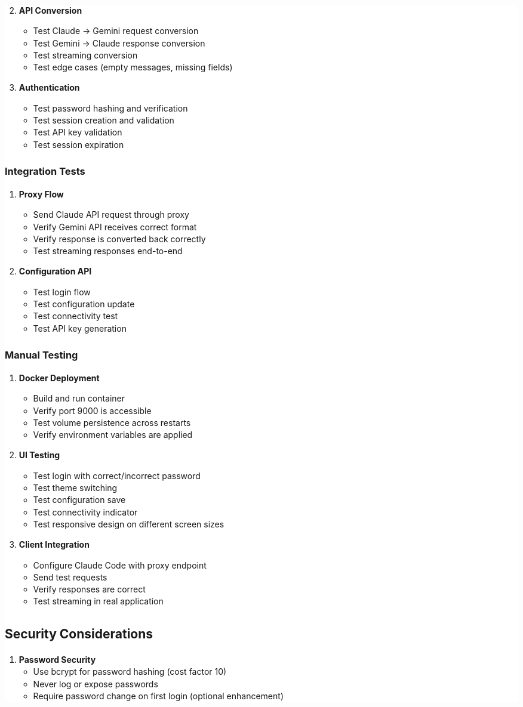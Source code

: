 2. **API Conversion**
   - Test Claude → Gemini request conversion
   - Test Gemini → Claude response conversion
   - Test streaming conversion
   - Test edge cases (empty messages, missing fields)

3. **Authentication**
   - Test password hashing and verification
   - Test session creation and validation
   - Test API key validation
   - Test session expiration

### Integration Tests

1. **Proxy Flow**
   - Send Claude API request through proxy
   - Verify Gemini API receives correct format
   - Verify response is converted back correctly
   - Test streaming responses end-to-end

2. **Configuration API**
   - Test login flow
   - Test configuration update
   - Test connectivity test
   - Test API key generation

### Manual Testing

1. **Docker Deployment**
   - Build and run container
   - Verify port 9000 is accessible
   - Test volume persistence across restarts
   - Verify environment variables are applied

2. **UI Testing**
   - Test login with correct/incorrect password
   - Test theme switching
   - Test configuration save
   - Test connectivity indicator
   - Test responsive design on different screen sizes

3. **Client Integration**
   - Configure Claude Code with proxy endpoint
   - Send test requests
   - Verify responses are correct
   - Test streaming in real application

## Security Considerations

1. **Password Security**
   - Use bcrypt for password hashing (cost factor 10)
   - Never log or expose passwords
   - Require password change on first login (optional enhancement)
